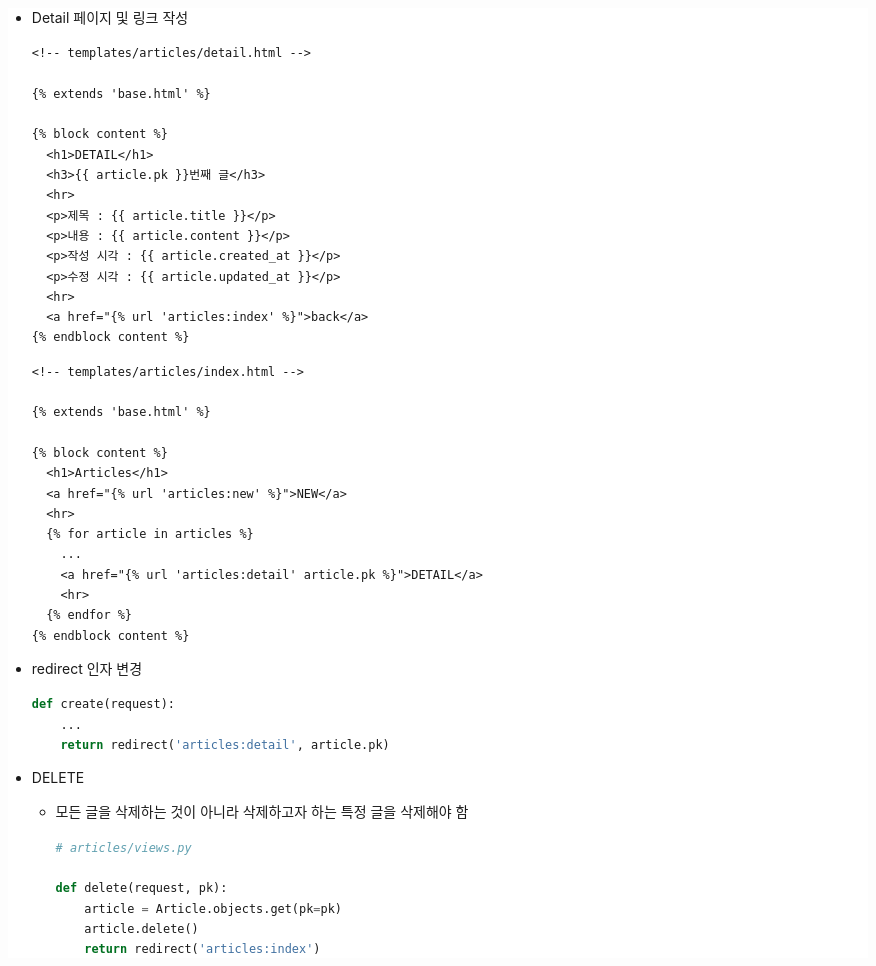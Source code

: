   - Detail 페이지 및 링크 작성

    ```django
    <!-- templates/articles/detail.html -->
    
    {% extends 'base.html' %}
    
    {% block content %}
      <h1>DETAIL</h1>
      <h3>{{ article.pk }}번째 글</h3>
      <hr>
      <p>제목 : {{ article.title }}</p>
      <p>내용 : {{ article.content }}</p>
      <p>작성 시각 : {{ article.created_at }}</p>
      <p>수정 시각 : {{ article.updated_at }}</p>
      <hr>
      <a href="{% url 'articles:index' %}">back</a>
    {% endblock content %}
    
    ```

    ```django
    <!-- templates/articles/index.html -->
    
    {% extends 'base.html' %}
    
    {% block content %}
      <h1>Articles</h1>
      <a href="{% url 'articles:new' %}">NEW</a>
      <hr>
      {% for article in articles %}
        ...
        <a href="{% url 'articles:detail' article.pk %}">DETAIL</a>
        <hr>
      {% endfor %}
    {% endblock content %}
    ```

  - redirect 인자 변경

    ```python
    def create(request):
        ...
        return redirect('articles:detail', article.pk)
    ```

    

- DELETE

  - 모든 글을 삭제하는 것이 아니라 삭제하고자 하는 특정 글을 삭제해야 함

    ```python
    # articles/views.py
    
    def delete(request, pk):
        article = Article.objects.get(pk=pk)
    	article.delete()
    	return redirect('articles:index')
    ```
